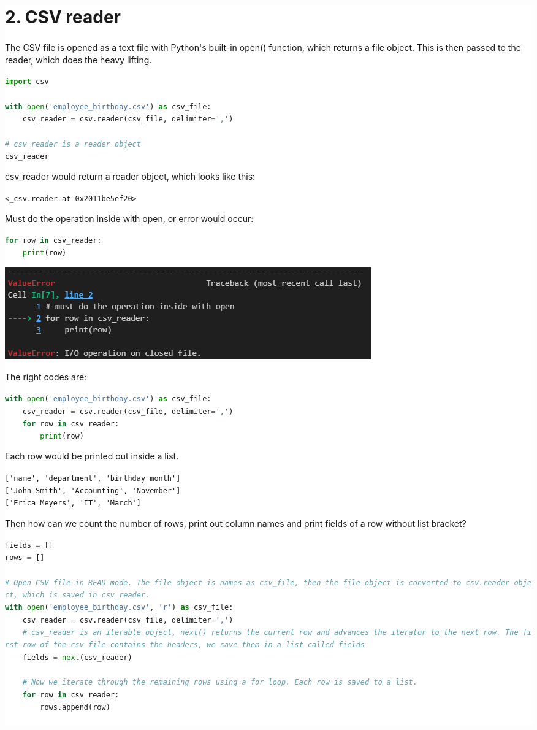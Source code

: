 # 2. CSV reader
The CSV file is opened as a text file with Python's built-in open() function, which returns a file object. This is then passed to the reader, which does the heavy lifting.
```python
import csv

with open('employee_birthday.csv') as csv_file:
    csv_reader = csv.reader(csv_file, delimiter=',')

# csv_reader is a reader object
csv_reader
```
csv_reader would return a reader object, which looks like this:
```
<_csv.reader at 0x2011be5ef20>
```

Must do the operation inside with open, or error would occur:
```py
for row in csv_reader:
    print(row)
```
![Alt text](image.png)

The right codes are:
```py
with open('employee_birthday.csv') as csv_file:
    csv_reader = csv.reader(csv_file, delimiter=',')
    for row in csv_reader:
        print(row)
```
Each row would be printed out inside a list.
```
['name', 'department', 'birthday month']
['John Smith', 'Accounting', 'November']
['Erica Meyers', 'IT', 'March']
```

Then how can we count the number of rows, print out column names and print fields of a row without list bracket?
```py
fields = []
rows = []

# Open CSV file in READ mode. The file object is names as csv_file, then the file object is converted to csv.reader object, which is saved in csv_reader.
with open('employee_birthday.csv', 'r') as csv_file:
    csv_reader = csv.reader(csv_file, delimiter=',')
    # csv_reader is an iterable object, next() returns the current row and advances the iterator to the next row. The first row of the csv file contains the headers, we save them in a list called fields
    fields = next(csv_reader)

    # Now we iterate through the remaining rows using a for loop. Each row is saved to a list.
    for row in csv_reader:
        rows.append(row)
    
```